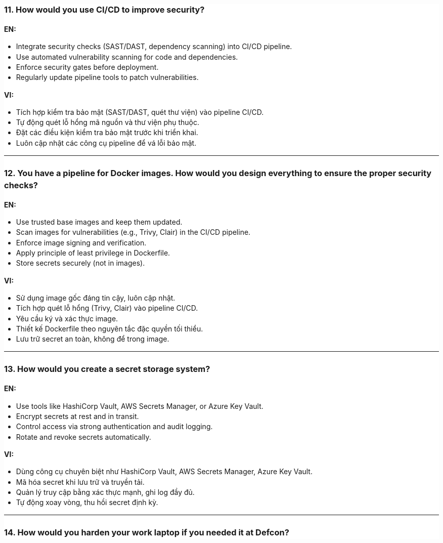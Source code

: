 
### 11. How would you use CI/CD to improve security?

**EN:**  
- Integrate security checks (SAST/DAST, dependency scanning) into CI/CD pipeline.
- Use automated vulnerability scanning for code and dependencies.
- Enforce security gates before deployment.
- Regularly update pipeline tools to patch vulnerabilities.

**VI:**  
- Tích hợp kiểm tra bảo mật (SAST/DAST, quét thư viện) vào pipeline CI/CD.
- Tự động quét lỗ hổng mã nguồn và thư viện phụ thuộc.
- Đặt các điều kiện kiểm tra bảo mật trước khi triển khai.
- Luôn cập nhật các công cụ pipeline để vá lỗi bảo mật.

---

### 12. You have a pipeline for Docker images. How would you design everything to ensure the proper security checks?

**EN:**  
- Use trusted base images and keep them updated.
- Scan images for vulnerabilities (e.g., Trivy, Clair) in the CI/CD pipeline.
- Enforce image signing and verification.
- Apply principle of least privilege in Dockerfile.
- Store secrets securely (not in images).

**VI:**  
- Sử dụng image gốc đáng tin cậy, luôn cập nhật.
- Tích hợp quét lỗ hổng (Trivy, Clair) vào pipeline CI/CD.
- Yêu cầu ký và xác thực image.
- Thiết kế Dockerfile theo nguyên tắc đặc quyền tối thiểu.
- Lưu trữ secret an toàn, không để trong image.

---

### 13. How would you create a secret storage system?

**EN:**  
- Use tools like HashiCorp Vault, AWS Secrets Manager, or Azure Key Vault.
- Encrypt secrets at rest and in transit.
- Control access via strong authentication and audit logging.
- Rotate and revoke secrets automatically.

**VI:**  
- Dùng công cụ chuyên biệt như HashiCorp Vault, AWS Secrets Manager, Azure Key Vault.
- Mã hóa secret khi lưu trữ và truyền tải.
- Quản lý truy cập bằng xác thực mạnh, ghi log đầy đủ.
- Tự động xoay vòng, thu hồi secret định kỳ.

---

### 14. How would you harden your work laptop if you needed it at Defcon?
